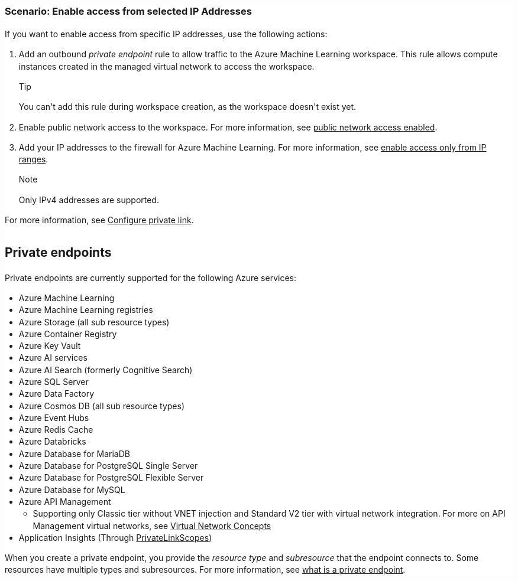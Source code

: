 ### Scenario: Enable access from selected IP Addresses

If you want to enable access from specific IP addresses, use the following actions:

1. Add an outbound _private endpoint_ rule to allow traffic to the Azure Machine Learning workspace. This rule allows compute instances created in the managed virtual network to access the workspace.

    > [!TIP]
    > You can't add this rule during workspace creation, as the workspace doesn't exist yet.

1. Enable public network access to the workspace. For more information, see [public network access enabled](how-to-configure-private-link.md#enable-public-access).
1. Add your IP addresses to the firewall for Azure Machine Learning. For more information, see [enable access only from IP ranges](how-to-configure-private-link.md#enable-public-access-only-from-internet-ip-ranges).

    > [!NOTE]
    > Only IPv4 addresses are supported.

For more information, see [Configure private link](how-to-configure-private-link.md#enable-public-access-only-from-internet-ip-ranges).

## Private endpoints

Private endpoints are currently supported for the following Azure services:

* Azure Machine Learning
* Azure Machine Learning registries
* Azure Storage (all sub resource types)
* Azure Container Registry
* Azure Key Vault
* Azure AI services
* Azure AI Search (formerly Cognitive Search)
* Azure SQL Server
* Azure Data Factory
* Azure Cosmos DB (all sub resource types)
* Azure Event Hubs
* Azure Redis Cache
* Azure Databricks
* Azure Database for MariaDB
* Azure Database for PostgreSQL Single Server
* Azure Database for PostgreSQL Flexible Server
* Azure Database for MySQL
* Azure API Management
  * Supporting only Classic tier without VNET injection and Standard V2 tier with virtual network integration. For more on API Management virtual networks, see [Virtual Network Concepts](/azure/api-management/virtual-network-concepts)
* Application Insights (Through [PrivateLinkScopes](/azure/azure-monitor/logs/private-link-configure#create-azure-monitor-private-link-scope-ampls))

When you create a private endpoint, you provide the _resource type_ and _subresource_ that the endpoint connects to. Some resources have multiple types and subresources. For more information, see [what is a private endpoint](/azure/private-link/private-endpoint-overview).
